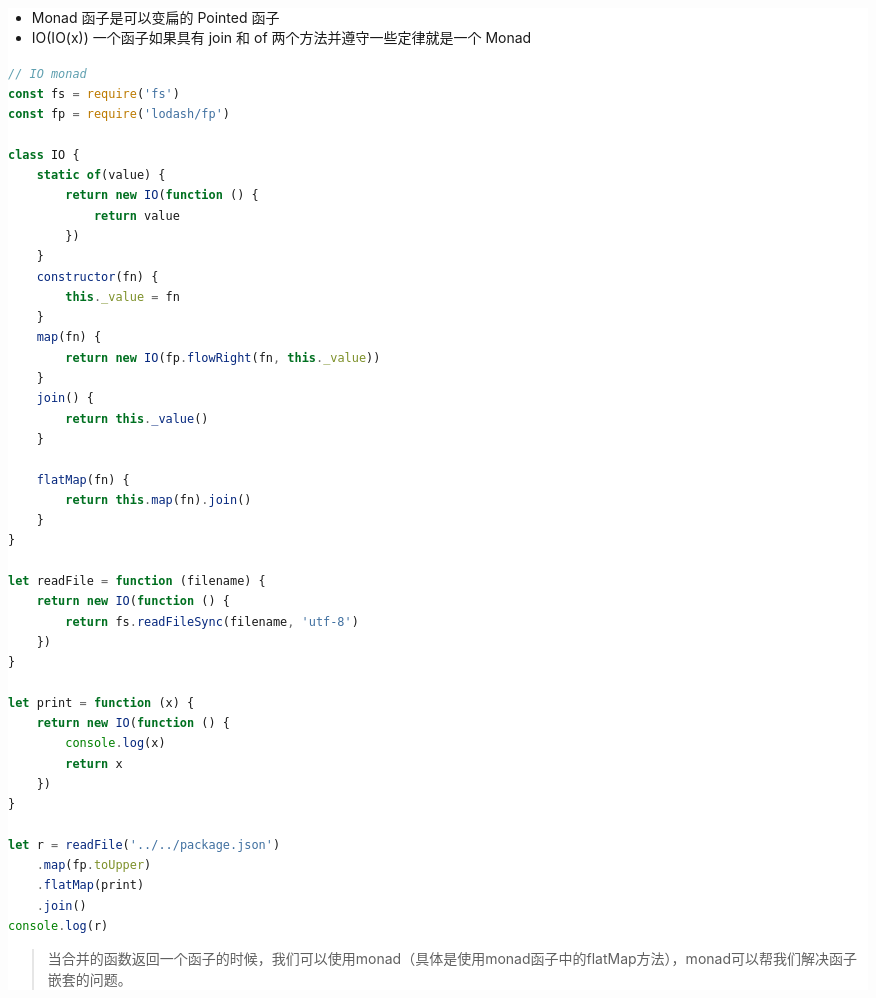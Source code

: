 - Monad 函子是可以变扁的 Pointed 函子
- IO(IO(x)) 一个函子如果具有 join 和 of 两个方法并遵守一些定律就是一个 Monad

```javascript
// IO monad
const fs = require('fs')
const fp = require('lodash/fp')

class IO {
    static of(value) {
        return new IO(function () {
            return value
        })
    }
    constructor(fn) {
        this._value = fn
    }
    map(fn) {
        return new IO(fp.flowRight(fn, this._value))
    }
    join() {
        return this._value()
    }

    flatMap(fn) {
        return this.map(fn).join()
    }
}

let readFile = function (filename) {
    return new IO(function () {
        return fs.readFileSync(filename, 'utf-8')
    })
}

let print = function (x) {
    return new IO(function () {
        console.log(x)
        return x
    })
}

let r = readFile('../../package.json')
    .map(fp.toUpper)
    .flatMap(print)
    .join()
console.log(r)
```

> 当合并的函数返回一个函子的时候，我们可以使用monad（具体是使用monad函子中的flatMap方法），monad可以帮我们解决函子嵌套的问题。